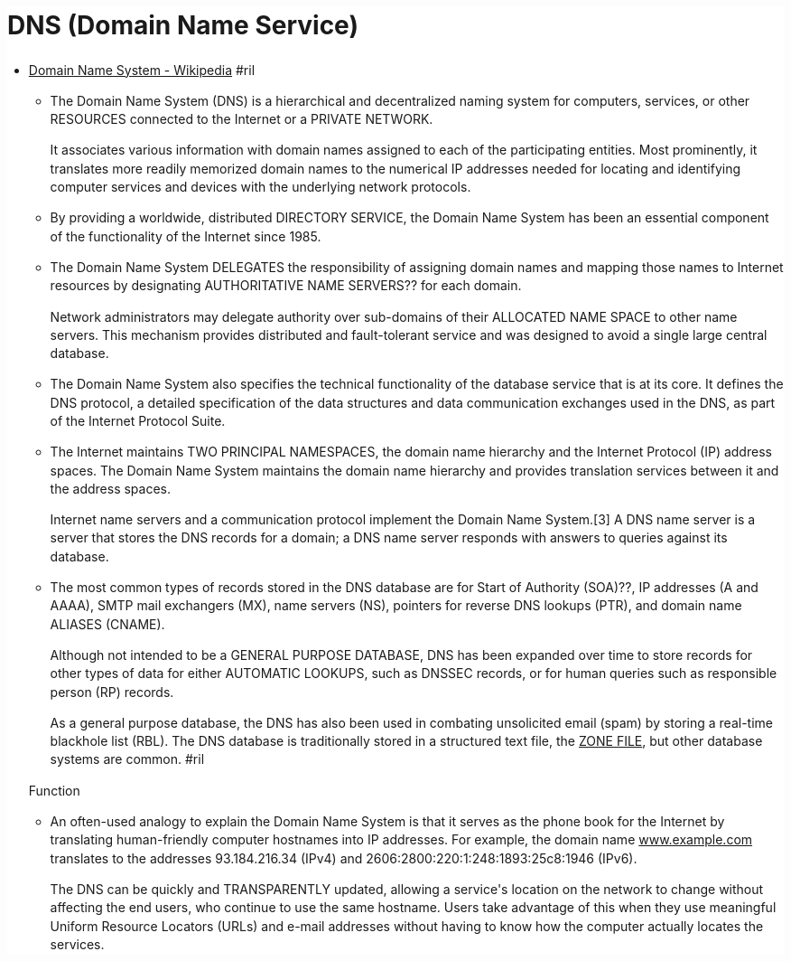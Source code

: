 # DNS (Domain Name Service)

  - [Domain Name System \- Wikipedia](https://en.wikipedia.org/wiki/Domain_Name_System) #ril

      - The Domain Name System (DNS) is a hierarchical and decentralized naming system for computers, services, or other RESOURCES connected to the Internet or a PRIVATE NETWORK.

        It associates various information with domain names assigned to each of the participating entities. Most prominently, it translates more readily memorized domain names to the numerical IP addresses needed for locating and identifying computer services and devices with the underlying network protocols.

      - By providing a worldwide, distributed DIRECTORY SERVICE, the Domain Name System has been an essential component of the functionality of the Internet since 1985.

      - The Domain Name System DELEGATES the responsibility of assigning domain names and mapping those names to Internet resources by designating AUTHORITATIVE NAME SERVERS?? for each domain.

        Network administrators may delegate authority over sub-domains of their ALLOCATED NAME SPACE to other name servers. This mechanism provides distributed and fault-tolerant service and was designed to avoid a single large central database.

      - The Domain Name System also specifies the technical functionality of the database service that is at its core. It defines the DNS protocol, a detailed specification of the data structures and data communication exchanges used in the DNS, as part of the Internet Protocol Suite.

      - The Internet maintains TWO PRINCIPAL NAMESPACES, the domain name hierarchy and the Internet Protocol (IP) address spaces. The Domain Name System maintains the domain name hierarchy and provides translation services between it and the address spaces.

        Internet name servers and a communication protocol implement the Domain Name System.[3] A DNS name server is a server that stores the DNS records for a domain; a DNS name server responds with answers to queries against its database.

      - The most common types of records stored in the DNS database are for Start of Authority (SOA)??, IP addresses (A and AAAA), SMTP mail exchangers (MX), name servers (NS), pointers for reverse DNS lookups (PTR), and domain name ALIASES (CNAME).

        Although not intended to be a GENERAL PURPOSE DATABASE, DNS has been expanded over time to store records for other types of data for either AUTOMATIC LOOKUPS, such as DNSSEC records, or for human queries such as responsible person (RP) records.

        As a general purpose database, the DNS has also been used in combating unsolicited email (spam) by storing a real-time blackhole list (RBL). The DNS database is traditionally stored in a structured text file, the [ZONE FILE](https://en.wikipedia.org/wiki/Zone_file), but other database systems are common. #ril

    Function

      - An often-used analogy to explain the Domain Name System is that it serves as the phone book for the Internet by translating human-friendly computer hostnames into IP addresses. For example, the domain name www.example.com translates to the addresses 93.184.216.34 (IPv4) and 2606:2800:220:1:248:1893:25c8:1946 (IPv6).

        The DNS can be quickly and TRANSPARENTLY updated, allowing a service's location on the network to change without affecting the end users, who continue to use the same hostname. Users take advantage of this when they use meaningful Uniform Resource Locators (URLs) and e-mail addresses without having to know how the computer actually locates the services.
